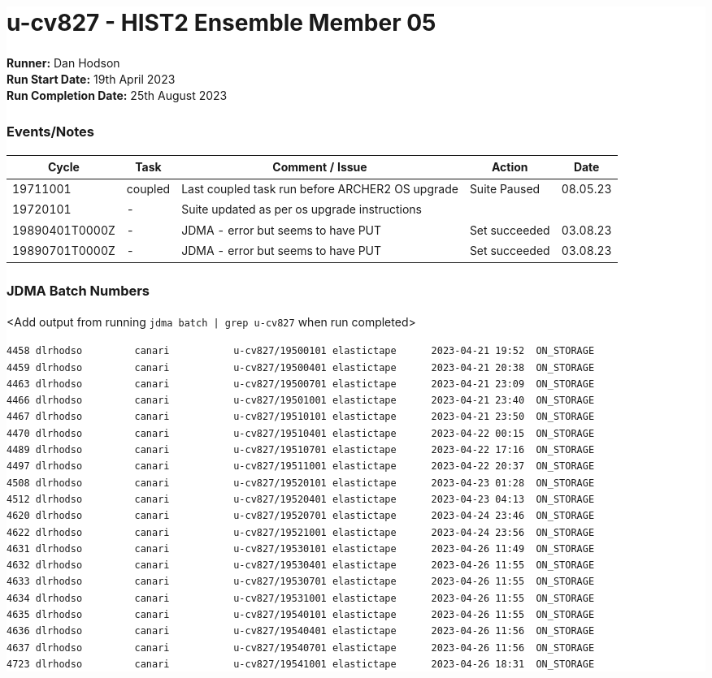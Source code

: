 # u-cv827 - HIST2 Ensemble Member 05

**Runner:**  Dan Hodson  
**Run Start Date:**  19th April 2023  
**Run Completion Date:** 25th August 2023

### Events/Notes

| Cycle | Task | Comment / Issue | Action | Date |
| ---   | ---  | ---             | ---    | ---- |
| 19711001|  coupled   |    Last coupled task run before ARCHER2 OS upgrade    |  Suite Paused     | 08.05.23  |
| 19720101| - |Suite updated as per os upgrade instructions| | |
| 19890401T0000Z| - |	  	JDMA - error but seems to have PUT| 	Set succeeded | 03.08.23|
| 19890701T0000Z| - |	  	JDMA - error but seems to have PUT| 	Set succeeded | 03.08.23|


### JDMA Batch Numbers

<Add output from running `jdma batch | grep u-cv827` when run completed>

    4458 dlrhodso         canari           u-cv827/19500101 elastictape      2023-04-21 19:52  ON_STORAGE 
    4459 dlrhodso         canari           u-cv827/19500401 elastictape      2023-04-21 20:38  ON_STORAGE 
    4463 dlrhodso         canari           u-cv827/19500701 elastictape      2023-04-21 23:09  ON_STORAGE 
    4466 dlrhodso         canari           u-cv827/19501001 elastictape      2023-04-21 23:40  ON_STORAGE 
    4467 dlrhodso         canari           u-cv827/19510101 elastictape      2023-04-21 23:50  ON_STORAGE 
    4470 dlrhodso         canari           u-cv827/19510401 elastictape      2023-04-22 00:15  ON_STORAGE 
    4489 dlrhodso         canari           u-cv827/19510701 elastictape      2023-04-22 17:16  ON_STORAGE 
    4497 dlrhodso         canari           u-cv827/19511001 elastictape      2023-04-22 20:37  ON_STORAGE 
    4508 dlrhodso         canari           u-cv827/19520101 elastictape      2023-04-23 01:28  ON_STORAGE 
    4512 dlrhodso         canari           u-cv827/19520401 elastictape      2023-04-23 04:13  ON_STORAGE 
    4620 dlrhodso         canari           u-cv827/19520701 elastictape      2023-04-24 23:46  ON_STORAGE 
    4622 dlrhodso         canari           u-cv827/19521001 elastictape      2023-04-24 23:56  ON_STORAGE 
    4631 dlrhodso         canari           u-cv827/19530101 elastictape      2023-04-26 11:49  ON_STORAGE 
    4632 dlrhodso         canari           u-cv827/19530401 elastictape      2023-04-26 11:55  ON_STORAGE 
    4633 dlrhodso         canari           u-cv827/19530701 elastictape      2023-04-26 11:55  ON_STORAGE 
    4634 dlrhodso         canari           u-cv827/19531001 elastictape      2023-04-26 11:55  ON_STORAGE 
    4635 dlrhodso         canari           u-cv827/19540101 elastictape      2023-04-26 11:55  ON_STORAGE 
    4636 dlrhodso         canari           u-cv827/19540401 elastictape      2023-04-26 11:56  ON_STORAGE 
    4637 dlrhodso         canari           u-cv827/19540701 elastictape      2023-04-26 11:56  ON_STORAGE 
    4723 dlrhodso         canari           u-cv827/19541001 elastictape      2023-04-26 18:31  ON_STORAGE 